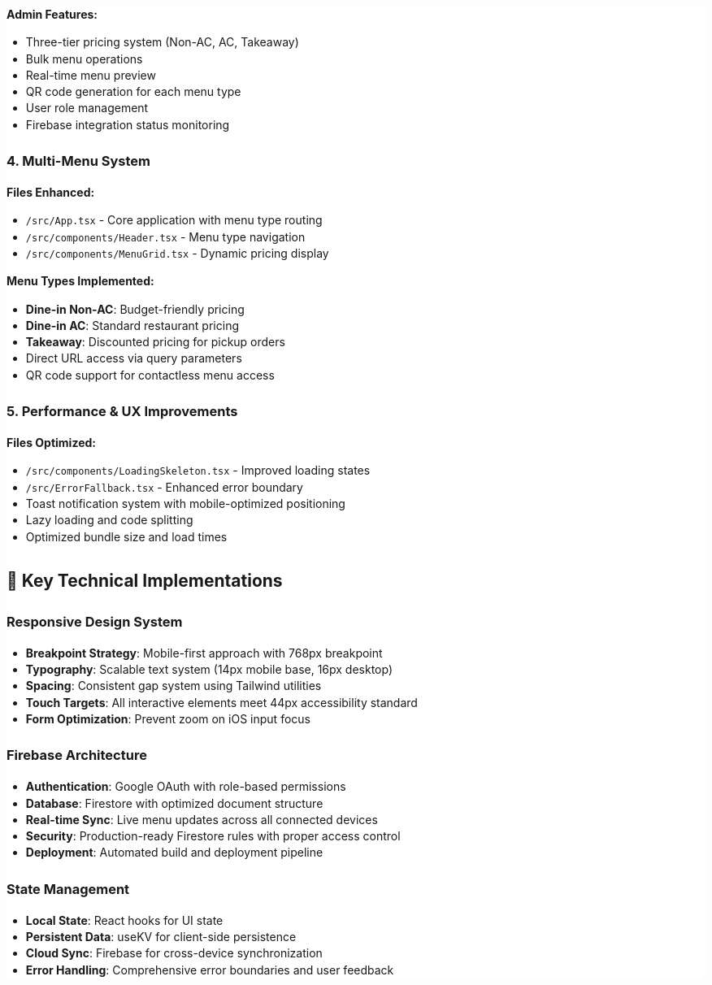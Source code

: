 **Admin Features:**
- Three-tier pricing system (Non-AC, AC, Takeaway)
- Bulk menu operations
- Real-time menu preview
- QR code generation for each menu type
- User role management
- Firebase integration status monitoring

### 4. Multi-Menu System
**Files Enhanced:**
- `/src/App.tsx` - Core application with menu type routing
- `/src/components/Header.tsx` - Menu type navigation
- `/src/components/MenuGrid.tsx` - Dynamic pricing display

**Menu Types Implemented:**
- **Dine-in Non-AC**: Budget-friendly pricing
- **Dine-in AC**: Standard restaurant pricing  
- **Takeaway**: Discounted pricing for pickup orders
- Direct URL access via query parameters
- QR code support for contactless menu access

### 5. Performance & UX Improvements
**Files Optimized:**
- `/src/components/LoadingSkeleton.tsx` - Improved loading states
- `/src/ErrorFallback.tsx` - Enhanced error boundary
- Toast notification system with mobile-optimized positioning
- Lazy loading and code splitting
- Optimized bundle size and load times

## 🎯 Key Technical Implementations

### Responsive Design System
- **Breakpoint Strategy**: Mobile-first approach with 768px breakpoint
- **Typography**: Scalable text system (14px mobile base, 16px desktop)
- **Spacing**: Consistent gap system using Tailwind utilities
- **Touch Targets**: All interactive elements meet 44px accessibility standard
- **Form Optimization**: Prevent zoom on iOS input focus

### Firebase Architecture
- **Authentication**: Google OAuth with role-based permissions
- **Database**: Firestore with optimized document structure
- **Real-time Sync**: Live menu updates across all connected devices
- **Security**: Production-ready Firestore rules with proper access control
- **Deployment**: Automated build and deployment pipeline

### State Management
- **Local State**: React hooks for UI state
- **Persistent Data**: useKV for client-side persistence
- **Cloud Sync**: Firebase for cross-device synchronization
- **Error Handling**: Comprehensive error boundaries and user feedback
